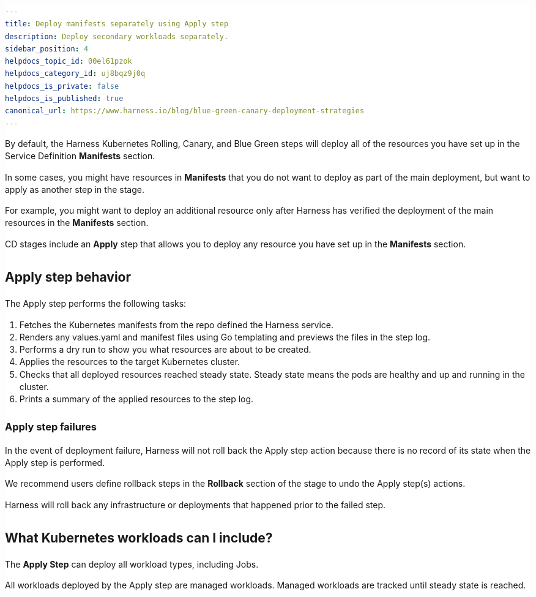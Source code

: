```yaml
---
title: Deploy manifests separately using Apply step
description: Deploy secondary workloads separately.
sidebar_position: 4
helpdocs_topic_id: 00el61pzok
helpdocs_category_id: uj8bqz9j0q
helpdocs_is_private: false
helpdocs_is_published: true
canonical_url: https://www.harness.io/blog/blue-green-canary-deployment-strategies
---
```


By default, the Harness Kubernetes Rolling, Canary, and Blue Green steps will deploy all of the resources you have set up in the Service Definition **Manifests** section.

In some cases, you might have resources in **Manifests** that you do not want to deploy as part of the main deployment, but want to apply as another step in the stage.

For example, you might want to deploy an additional resource only after Harness has verified the deployment of the main resources in the **Manifests** section.

CD stages include an **Apply** step that allows you to deploy any resource you have set up in the **Manifests** section.

## Apply step behavior

The Apply step performs the following tasks:

1. Fetches the Kubernetes manifests from the repo defined the Harness service.
2. Renders any values.yaml and manifest files using Go templating and previews the files in the step log.
3. Performs a dry run to show you what resources are about to be created.
4. Applies the resources to the target Kubernetes cluster.
5. Checks that all deployed resources reached steady state. Steady state means the pods are healthy and up and running in the cluster.
6. Prints a summary of the applied resources to the step log.

### Apply step failures

In the event of deployment failure, Harness will not roll back the Apply step action because there is no record of its state when the Apply step is performed. 

We recommend users define rollback steps in the **Rollback** section of the stage to undo the Apply step(s) actions. 

Harness will roll back any infrastructure or deployments that happened prior to the failed step.

## What Kubernetes workloads can I include?

The **Apply Step** can deploy all workload types, including Jobs.

All workloads deployed by the Apply step are managed workloads. Managed workloads are tracked until steady state is reached.
